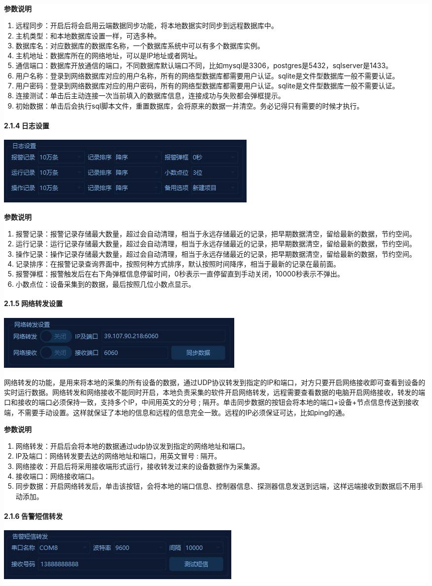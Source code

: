 **参数说明**
1. 远程同步：开启后将会启用云端数据同步功能，将本地数据实时同步到远程数据库中。
2. 主机类型：和本地数据库设置一样，可选多种。
3. 数据库名：对应数据库的数据库名称，一个数据库系统中可以有多个数据库实例。
4. 主机地址：数据库所在的网络地址，可以是IP地址或者网址。
5. 通信端口：数据库开放通信的端口，不同数据库默认端口不同，比如mysql是3306，postgres是5432，sqlserver是1433。
6. 用户名称：登录到网络数据库对应的用户名称，所有的网络型数据库都需要用户认证。sqlite是文件型数据库一般不需要认证。
7. 用户密码：登录到网络数据库对应的用户密码，所有的网络型数据库都需要用户认证。sqlite是文件型数据库一般不需要认证。
8. 连接测试：单击后主动连接一次当前填入的数据库信息，连接成功与失败都会弹框提示。
9. 初始数据：单击后会执行sql脚本文件，重置数据库，会将原来的数据一并清空。务必记得只有需要的时候才执行。

#### 2.1.4 日志设置
 ![](snap/2-1-4.jpg)

**参数说明**
1. 报警记录：报警记录存储最大数量，超过会自动清理，相当于永远存储最近的记录，把早期数据清空，留给最新的数据，节约空间。
2. 运行记录：运行记录存储最大数量，超过会自动清理，相当于永远存储最近的记录，把早期数据清空，留给最新的数据，节约空间。
3. 操作记录：操作记录存储最大数量，超过会自动清理，相当于永远存储最近的记录，把早期数据清空，留给最新的数据，节约空间。
4. 记录排序：在报警记录查询界面中，按照何种方式排序，默认按照时间降序，相当于最新的记录在最前面。
5. 报警弹框：报警触发后在右下角弹框信息停留时间，0秒表示一直停留直到手动关闭，10000秒表示不弹出。
6. 小数点位：设备采集到的数据，最后按照几位小数点显示。

#### 2.1.5 网络转发设置
 ![](snap/2-1-5.jpg)

网络转发的功能，是用来将本地的采集的所有设备的数据，通过UDP协议转发到指定的IP和端口，对方只要开启网络接收即可查看到设备的实时运行数据。网络转发和网络接收不能同时开启，本地负责采集的软件开启网络转发，远程需要查看数据的电脑开启网络接收，转发的端口和接收的端口必须保持一致，支持多个IP，中间用英文的分号 ; 隔开。单击同步数据的按钮会将本地的端口+设备+节点信息传送到接收端，不需要手动设置。这样就保证了本地的信息和远程的信息完全一致。远程的IP必须保证可达，比如ping的通。

**参数说明**
1. 网络转发：开启后会将本地的数据通过udp协议发到指定的网络地址和端口。
2. IP及端口：网络转发要去达的网络地址和端口，用英文冒号 : 隔开。
3. 网络接收：开启后将采用接收端形式运行，接收转发过来的设备数据作为采集源。
4. 接收端口：网络接收端口。
5. 同步数据：开启网络转发后，单击该按钮，会将本地的端口信息、控制器信息、探测器信息发送到远端，这样远端接收到数据后不用手动添加。

#### 2.1.6 告警短信转发
 ![](snap/2-1-6.jpg)
